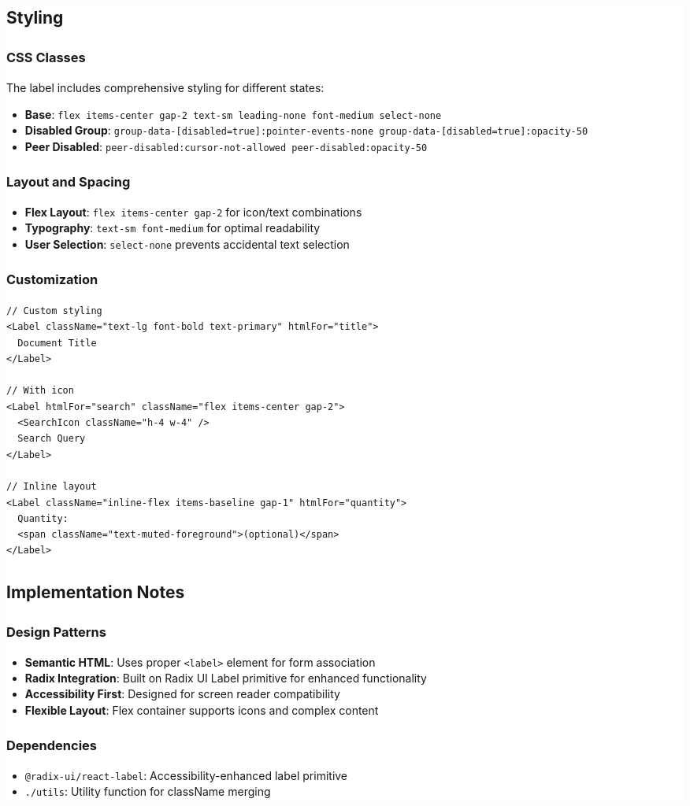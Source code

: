 ## Styling

### CSS Classes

The label includes comprehensive styling for different states:

- **Base**: `flex items-center gap-2 text-sm leading-none font-medium select-none`
- **Disabled Group**: `group-data-[disabled=true]:pointer-events-none group-data-[disabled=true]:opacity-50`
- **Peer Disabled**: `peer-disabled:cursor-not-allowed peer-disabled:opacity-50`

### Layout and Spacing

- **Flex Layout**: `flex items-center gap-2` for icon/text combinations
- **Typography**: `text-sm font-medium` for optimal readability
- **User Selection**: `select-none` prevents accidental text selection

### Customization

```tsx
// Custom styling
<Label className="text-lg font-bold text-primary" htmlFor="title">
  Document Title
</Label>

// With icon
<Label htmlFor="search" className="flex items-center gap-2">
  <SearchIcon className="h-4 w-4" />
  Search Query
</Label>

// Inline layout
<Label className="inline-flex items-baseline gap-1" htmlFor="quantity">
  Quantity:
  <span className="text-muted-foreground">(optional)</span>
</Label>
```

## Implementation Notes

### Design Patterns

- **Semantic HTML**: Uses proper `<label>` element for form association
- **Radix Integration**: Built on Radix UI Label primitive for enhanced functionality
- **Accessibility First**: Designed for screen reader compatibility
- **Flexible Layout**: Flex container supports icons and complex content

### Dependencies

- `@radix-ui/react-label`: Accessibility-enhanced label primitive
- `./utils`: Utility function for className merging
